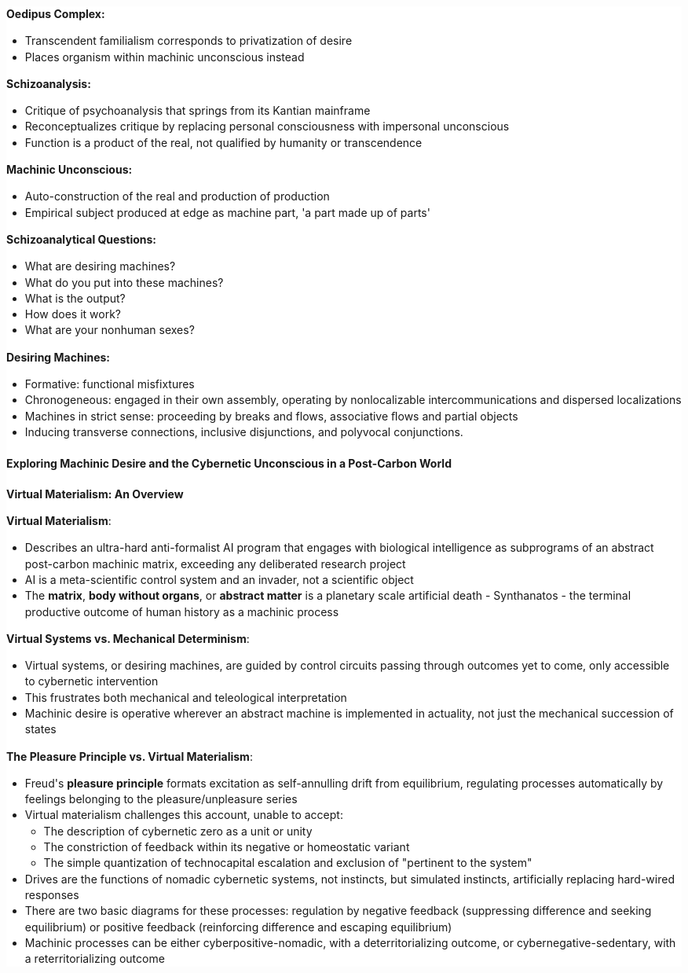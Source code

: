 **Oedipus Complex:**
- Transcendent familialism corresponds to privatization of desire
- Places organism within machinic unconscious instead

**Schizoanalysis:**
- Critique of psychoanalysis that springs from its Kantian mainframe
- Reconceptualizes critique by replacing personal consciousness with impersonal unconscious
- Function is a product of the real, not qualified by humanity or transcendence

**Machinic Unconscious:**
- Auto-construction of the real and production of production
- Empirical subject produced at edge as machine part, 'a part made up of parts'

**Schizoanalytical Questions:**
- What are desiring machines?
- What do you put into these machines?
- What is the output?
- How does it work?
- What are your nonhuman sexes?

**Desiring Machines:**
- Formative: functional misfixtures
- Chronogeneous: engaged in their own assembly, operating by nonlocalizable intercommunications and dispersed localizations
- Machines in strict sense: proceeding by breaks and flows, associative ﬂows and partial objects
- Inducing transverse connections, inclusive disjunctions, and polyvocal conjunctions.

#### Exploring Machinic Desire and the Cybernetic Unconscious in a Post-Carbon World

**Virtual Materialism: An Overview**

**Virtual Materialism**:
- Describes an ultra-hard anti-formalist AI program that engages with biological intelligence as subprograms of an abstract post-carbon machinic matrix, exceeding any deliberated research project
- AI is a meta-scientific control system and an invader, not a scientific object
- The **matrix**, **body without organs**, or **abstract matter** is a planetary scale artificial death - Synthanatos - the terminal productive outcome of human history as a machinic process

**Virtual Systems vs. Mechanical Determinism**:
- Virtual systems, or desiring machines, are guided by control circuits passing through outcomes yet to come, only accessible to cybernetic intervention
- This frustrates both mechanical and teleological interpretation
- Machinic desire is operative wherever an abstract machine is implemented in actuality, not just the mechanical succession of states

**The Pleasure Principle vs. Virtual Materialism**:
- Freud's **pleasure principle** formats excitation as self-annulling drift from equilibrium, regulating processes automatically by feelings belonging to the pleasure/unpleasure series
- Virtual materialism challenges this account, unable to accept:
  - The description of cybernetic zero as a unit or unity
  - The constriction of feedback within its negative or homeostatic variant
  - The simple quantization of technocapital escalation and exclusion of "pertinent to the system"
- Drives are the functions of nomadic cybernetic systems, not instincts, but simulated instincts, artificially replacing hard-wired responses
- There are two basic diagrams for these processes: regulation by negative feedback (suppressing difference and seeking equilibrium) or positive feedback (reinforcing difference and escaping equilibrium)
- Machinic processes can be either cyberpositive-nomadic, with a deterritorializing outcome, or cybernegative-sedentary, with a reterritorializing outcome
